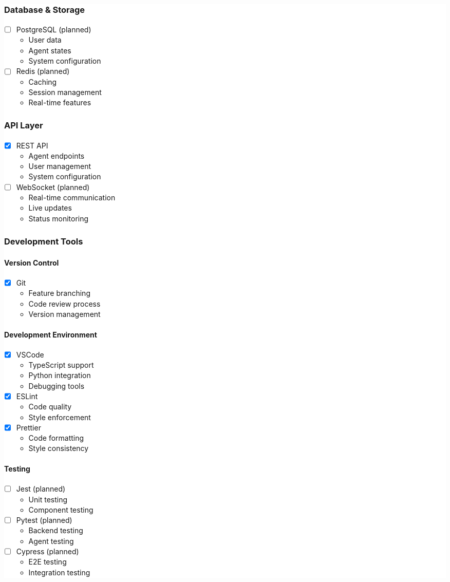 ### Database & Storage
- [ ] PostgreSQL (planned)
  - User data
  - Agent states
  - System configuration
- [ ] Redis (planned)
  - Caching
  - Session management
  - Real-time features

### API Layer
- [x] REST API
  - Agent endpoints
  - User management
  - System configuration
- [ ] WebSocket (planned)
  - Real-time communication
  - Live updates
  - Status monitoring

### Development Tools

#### Version Control
- [x] Git
  - Feature branching
  - Code review process
  - Version management

#### Development Environment
- [x] VSCode
  - TypeScript support
  - Python integration
  - Debugging tools
- [x] ESLint
  - Code quality
  - Style enforcement
- [x] Prettier
  - Code formatting
  - Style consistency

#### Testing
- [ ] Jest (planned)
  - Unit testing
  - Component testing
- [ ] Pytest (planned)
  - Backend testing
  - Agent testing
- [ ] Cypress (planned)
  - E2E testing
  - Integration testing
